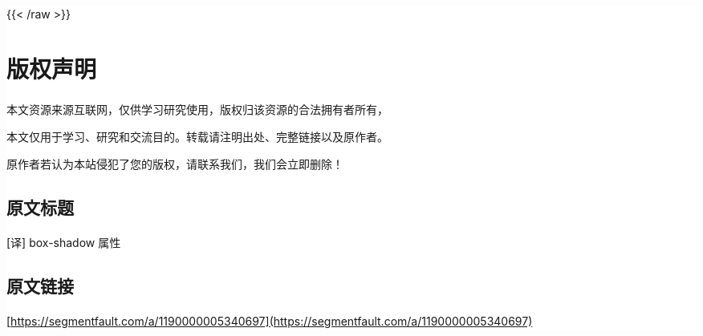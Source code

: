                 
{{< /raw >}}

# 版权声明
本文资源来源互联网，仅供学习研究使用，版权归该资源的合法拥有者所有，

本文仅用于学习、研究和交流目的。转载请注明出处、完整链接以及原作者。

原作者若认为本站侵犯了您的版权，请联系我们，我们会立即删除！

## 原文标题
[译] box-shadow 属性

## 原文链接
[https://segmentfault.com/a/1190000005340697](https://segmentfault.com/a/1190000005340697)

